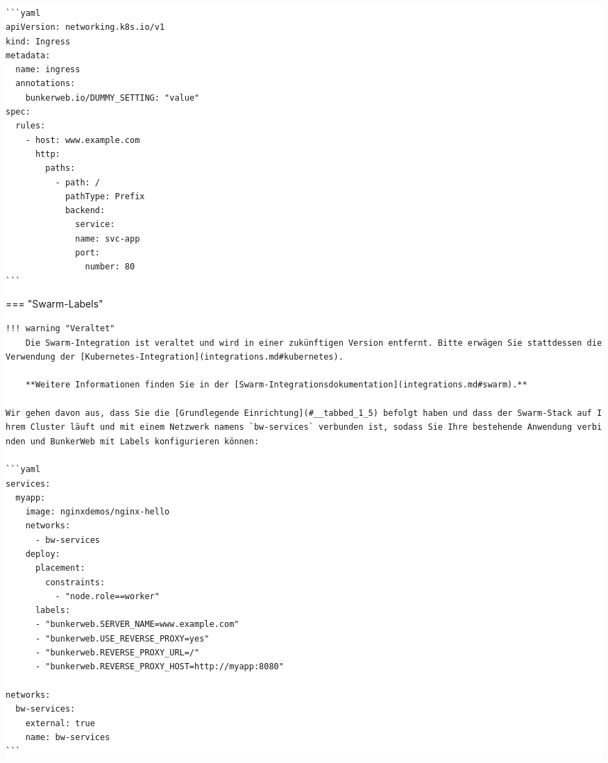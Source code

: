     ```yaml
    apiVersion: networking.k8s.io/v1
    kind: Ingress
    metadata:
      name: ingress
      annotations:
        bunkerweb.io/DUMMY_SETTING: "value"
    spec:
      rules:
        - host: www.example.com
          http:
            paths:
              - path: /
                pathType: Prefix
                backend:
                  service:
                  name: svc-app
                  port:
                    number: 80
    ```

=== "Swarm-Labels"

    !!! warning "Veraltet"
        Die Swarm-Integration ist veraltet und wird in einer zukünftigen Version entfernt. Bitte erwägen Sie stattdessen die Verwendung der [Kubernetes-Integration](integrations.md#kubernetes).

        **Weitere Informationen finden Sie in der [Swarm-Integrationsdokumentation](integrations.md#swarm).**

    Wir gehen davon aus, dass Sie die [Grundlegende Einrichtung](#__tabbed_1_5) befolgt haben und dass der Swarm-Stack auf Ihrem Cluster läuft und mit einem Netzwerk namens `bw-services` verbunden ist, sodass Sie Ihre bestehende Anwendung verbinden und BunkerWeb mit Labels konfigurieren können:

    ```yaml
    services:
      myapp:
        image: nginxdemos/nginx-hello
        networks:
          - bw-services
        deploy:
          placement:
            constraints:
              - "node.role==worker"
          labels:
          - "bunkerweb.SERVER_NAME=www.example.com"
          - "bunkerweb.USE_REVERSE_PROXY=yes"
          - "bunkerweb.REVERSE_PROXY_URL=/"
          - "bunkerweb.REVERSE_PROXY_HOST=http://myapp:8080"

    networks:
      bw-services:
        external: true
        name: bw-services
    ```

